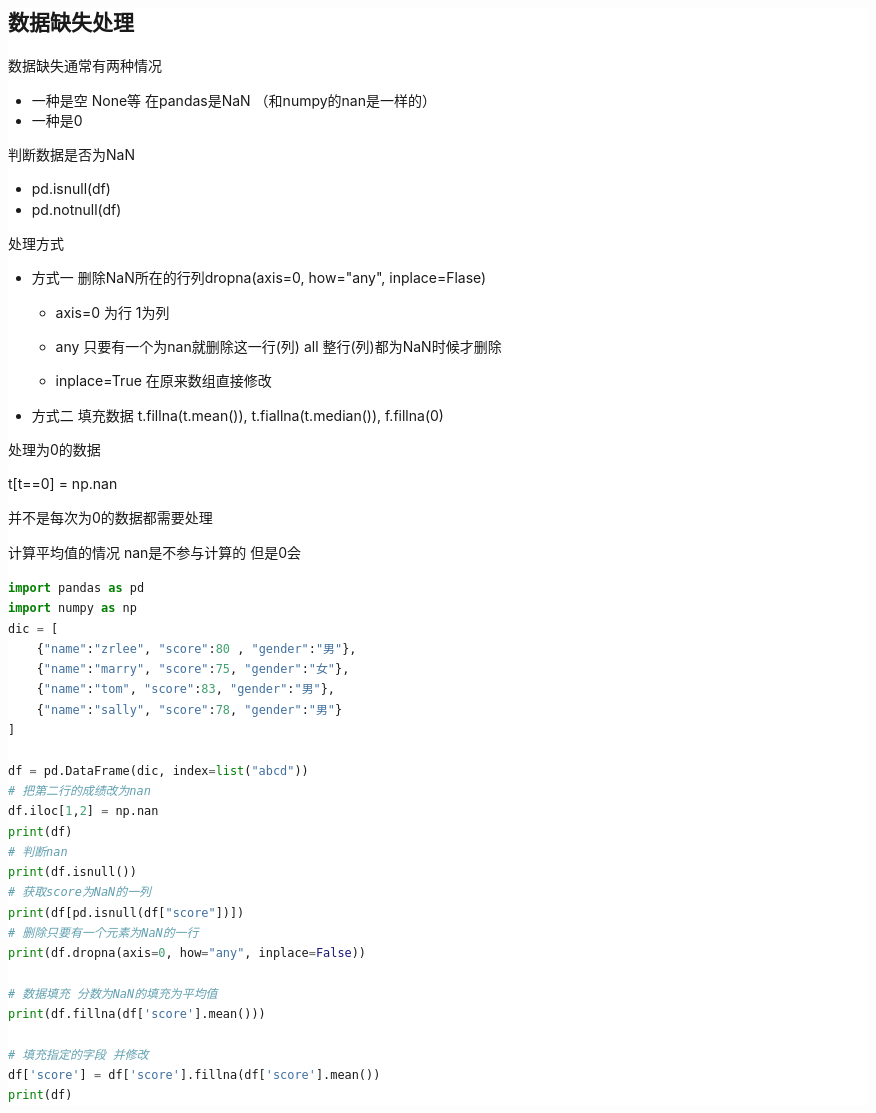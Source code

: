 ### 

## 数据缺失处理

数据缺失通常有两种情况

- 一种是空 None等 在pandas是NaN （和numpy的nan是一样的）
- 一种是0

判断数据是否为NaN

- pd.isnull(df) 
- pd.notnull(df)

处理方式

- 方式一 删除NaN所在的行列dropna(axis=0, how="any", inplace=Flase)

  - axis=0 为行     1为列

  - any 只要有一个为nan就删除这一行(列) all 整行(列)都为NaN时候才删除
  - inplace=True 在原来数组直接修改

- 方式二 填充数据 t.fillna(t.mean()), t.fiallna(t.median()), f.fillna(0)

处理为0的数据

t[t==0] = np.nan

并不是每次为0的数据都需要处理

计算平均值的情况 nan是不参与计算的 但是0会

```python
import pandas as pd
import numpy as np
dic = [
	{"name":"zrlee", "score":80 , "gender":"男"},
	{"name":"marry", "score":75, "gender":"女"},
	{"name":"tom", "score":83, "gender":"男"},
	{"name":"sally", "score":78, "gender":"男"}
]

df = pd.DataFrame(dic, index=list("abcd"))
# 把第二行的成绩改为nan
df.iloc[1,2] = np.nan
print(df)
# 判断nan
print(df.isnull())
# 获取score为NaN的一列
print(df[pd.isnull(df["score"])])
# 删除只要有一个元素为NaN的一行
print(df.dropna(axis=0, how="any", inplace=False))

# 数据填充 分数为NaN的填充为平均值
print(df.fillna(df['score'].mean()))

# 填充指定的字段 并修改
df['score'] = df['score'].fillna(df['score'].mean())
print(df)
```

